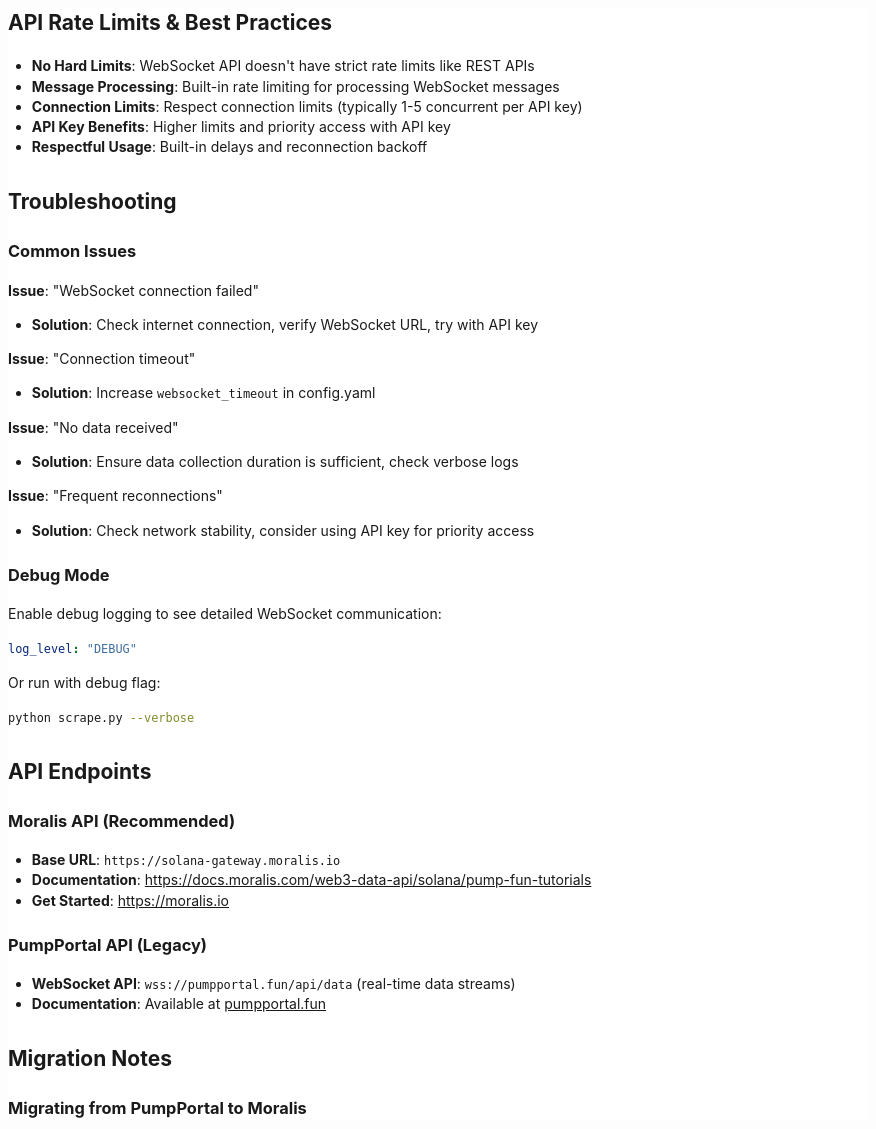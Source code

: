 ## API Rate Limits & Best Practices

- **No Hard Limits**: WebSocket API doesn't have strict rate limits like REST APIs
- **Message Processing**: Built-in rate limiting for processing WebSocket messages
- **Connection Limits**: Respect connection limits (typically 1-5 concurrent per API key)
- **API Key Benefits**: Higher limits and priority access with API key
- **Respectful Usage**: Built-in delays and reconnection backoff

## Troubleshooting

### Common Issues

**Issue**: "WebSocket connection failed"
- **Solution**: Check internet connection, verify WebSocket URL, try with API key

**Issue**: "Connection timeout"  
- **Solution**: Increase `websocket_timeout` in config.yaml

**Issue**: "No data received"
- **Solution**: Ensure data collection duration is sufficient, check verbose logs

**Issue**: "Frequent reconnections"
- **Solution**: Check network stability, consider using API key for priority access

### Debug Mode

Enable debug logging to see detailed WebSocket communication:

```yaml
log_level: "DEBUG"
```

Or run with debug flag:
```bash
python scrape.py --verbose
```

## API Endpoints

### Moralis API (Recommended)

- **Base URL**: `https://solana-gateway.moralis.io`
- **Documentation**: https://docs.moralis.com/web3-data-api/solana/pump-fun-tutorials
- **Get Started**: https://moralis.io

### PumpPortal API (Legacy)

- **WebSocket API**: `wss://pumpportal.fun/api/data` (real-time data streams)
- **Documentation**: Available at [pumpportal.fun](https://pumpportal.fun)

## Migration Notes

### Migrating from PumpPortal to Moralis
